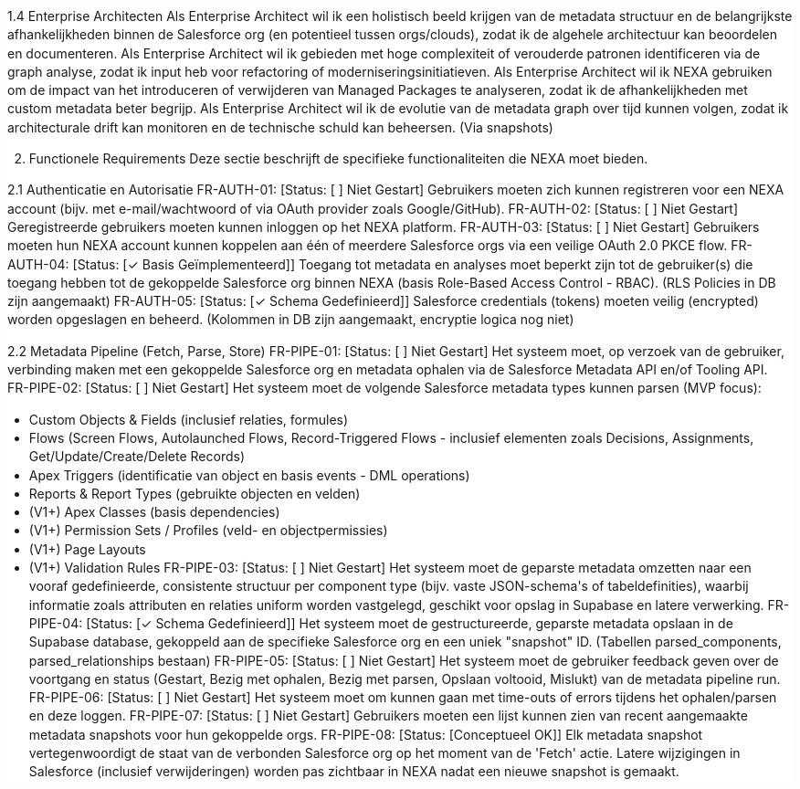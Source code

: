 1.4 Enterprise Architecten
Als Enterprise Architect wil ik een holistisch beeld krijgen van de metadata structuur en de belangrijkste afhankelijkheden binnen de Salesforce org (en potentieel tussen orgs/clouds), zodat ik de algehele architectuur kan beoordelen en documenteren.
Als Enterprise Architect wil ik gebieden met hoge complexiteit of verouderde patronen identificeren via de graph analyse, zodat ik input heb voor refactoring of moderniseringsinitiatieven.
Als Enterprise Architect wil ik NEXA gebruiken om de impact van het introduceren of verwijderen van Managed Packages te analyseren, zodat ik de afhankelijkheden met custom metadata beter begrijp.
Als Enterprise Architect wil ik de evolutie van de metadata graph over tijd kunnen volgen, zodat ik architecturale drift kan monitoren en de technische schuld kan beheersen. (Via snapshots)

2. Functionele Requirements
Deze sectie beschrijft de specifieke functionaliteiten die NEXA moet bieden.

2.1 Authenticatie en Autorisatie
FR-AUTH-01: [Status: [ ] Niet Gestart] Gebruikers moeten zich kunnen registreren voor een NEXA account (bijv. met e-mail/wachtwoord of via OAuth provider zoals Google/GitHub).
FR-AUTH-02: [Status: [ ] Niet Gestart] Geregistreerde gebruikers moeten kunnen inloggen op het NEXA platform.
FR-AUTH-03: [Status: [ ] Niet Gestart] Gebruikers moeten hun NEXA account kunnen koppelen aan één of meerdere Salesforce orgs via een veilige OAuth 2.0 PKCE flow.
FR-AUTH-04: [Status: [✓ Basis Geïmplementeerd]] Toegang tot metadata en analyses moet beperkt zijn tot de gebruiker(s) die toegang hebben tot de gekoppelde Salesforce org binnen NEXA (basis Role-Based Access Control - RBAC). (RLS Policies in DB zijn aangemaakt)
FR-AUTH-05: [Status: [✓ Schema Gedefinieerd]] Salesforce credentials (tokens) moeten veilig (encrypted) worden opgeslagen en beheerd. (Kolommen in DB zijn aangemaakt, encryptie logica nog niet)

2.2 Metadata Pipeline (Fetch, Parse, Store)
FR-PIPE-01: [Status: [ ] Niet Gestart] Het systeem moet, op verzoek van de gebruiker, verbinding maken met een gekoppelde Salesforce org en metadata ophalen via de Salesforce Metadata API en/of Tooling API.
FR-PIPE-02: [Status: [ ] Niet Gestart] Het systeem moet de volgende Salesforce metadata types kunnen parsen (MVP focus):
- Custom Objects & Fields (inclusief relaties, formules)
- Flows (Screen Flows, Autolaunched Flows, Record-Triggered Flows - inclusief elementen zoals Decisions, Assignments, Get/Update/Create/Delete Records)
- Apex Triggers (identificatie van object en basis events - DML operations)
- Reports & Report Types (gebruikte objecten en velden)
- (V1+) Apex Classes (basis dependencies)
- (V1+) Permission Sets / Profiles (veld- en objectpermissies)
- (V1+) Page Layouts
- (V1+) Validation Rules
FR-PIPE-03: [Status: [ ] Niet Gestart] Het systeem moet de geparste metadata omzetten naar een vooraf gedefinieerde, consistente structuur per component type (bijv. vaste JSON-schema's of tabeldefinities), waarbij informatie zoals attributen en relaties uniform worden vastgelegd, geschikt voor opslag in Supabase en latere verwerking.
FR-PIPE-04: [Status: [✓ Schema Gedefinieerd]] Het systeem moet de gestructureerde, geparste metadata opslaan in de Supabase database, gekoppeld aan de specifieke Salesforce org en een uniek "snapshot" ID. (Tabellen parsed_components, parsed_relationships bestaan)
FR-PIPE-05: [Status: [ ] Niet Gestart] Het systeem moet de gebruiker feedback geven over de voortgang en status (Gestart, Bezig met ophalen, Bezig met parsen, Opslaan voltooid, Mislukt) van de metadata pipeline run.
FR-PIPE-06: [Status: [ ] Niet Gestart] Het systeem moet om kunnen gaan met time-outs of errors tijdens het ophalen/parsen en deze loggen.
FR-PIPE-07: [Status: [ ] Niet Gestart] Gebruikers moeten een lijst kunnen zien van recent aangemaakte metadata snapshots voor hun gekoppelde orgs.
FR-PIPE-08: [Status: [Conceptueel OK]] Elk metadata snapshot vertegenwoordigt de staat van de verbonden Salesforce org op het moment van de 'Fetch' actie. Latere wijzigingen in Salesforce (inclusief verwijderingen) worden pas zichtbaar in NEXA nadat een nieuwe snapshot is gemaakt.
